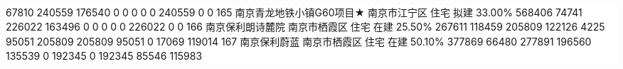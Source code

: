 67810
240559
176540
0
0
0
0
0
240559
0
0
165
南京青龙地铁小镇G60项目★
南京市江宁区
住宅
拟建
33.00%
568406
74741
226022
163496
0
0
0
0
0
226022
0
0
166
南京保利朗诗麓院
南京市栖霞区
住宅
在建
25.50%
267611
118459
205809
122126
4225
95051
205809
205809
95051
0
17069
119014
167
南京保利蔚蓝
南京市栖霞区
住宅
在建
50.10%
377869
66480
277891
196560
135539
0
192345
0
192345
85546
115983